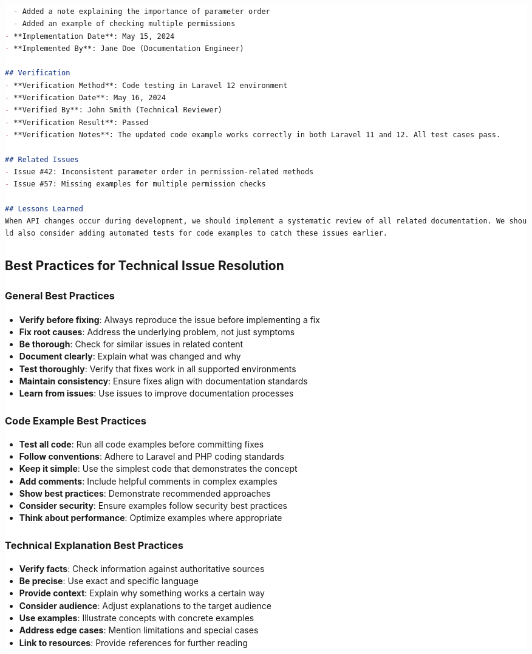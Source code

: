 ```markdown
  - Added a note explaining the importance of parameter order
  - Added an example of checking multiple permissions
- **Implementation Date**: May 15, 2024
- **Implemented By**: Jane Doe (Documentation Engineer)

## Verification
- **Verification Method**: Code testing in Laravel 12 environment
- **Verification Date**: May 16, 2024
- **Verified By**: John Smith (Technical Reviewer)
- **Verification Result**: Passed
- **Verification Notes**: The updated code example works correctly in both Laravel 11 and 12. All test cases pass.

## Related Issues
- Issue #42: Inconsistent parameter order in permission-related methods
- Issue #57: Missing examples for multiple permission checks

## Lessons Learned
When API changes occur during development, we should implement a systematic review of all related documentation. We should also consider adding automated tests for code examples to catch these issues earlier.
```

## Best Practices for Technical Issue Resolution

### General Best Practices
- **Verify before fixing**: Always reproduce the issue before implementing a fix
- **Fix root causes**: Address the underlying problem, not just symptoms
- **Be thorough**: Check for similar issues in related content
- **Document clearly**: Explain what was changed and why
- **Test thoroughly**: Verify that fixes work in all supported environments
- **Maintain consistency**: Ensure fixes align with documentation standards
- **Learn from issues**: Use issues to improve documentation processes

### Code Example Best Practices
- **Test all code**: Run all code examples before committing fixes
- **Follow conventions**: Adhere to Laravel and PHP coding standards
- **Keep it simple**: Use the simplest code that demonstrates the concept
- **Add comments**: Include helpful comments in complex examples
- **Show best practices**: Demonstrate recommended approaches
- **Consider security**: Ensure examples follow security best practices
- **Think about performance**: Optimize examples where appropriate

### Technical Explanation Best Practices
- **Verify facts**: Check information against authoritative sources
- **Be precise**: Use exact and specific language
- **Provide context**: Explain why something works a certain way
- **Consider audience**: Adjust explanations to the target audience
- **Use examples**: Illustrate concepts with concrete examples
- **Address edge cases**: Mention limitations and special cases
- **Link to resources**: Provide references for further reading

